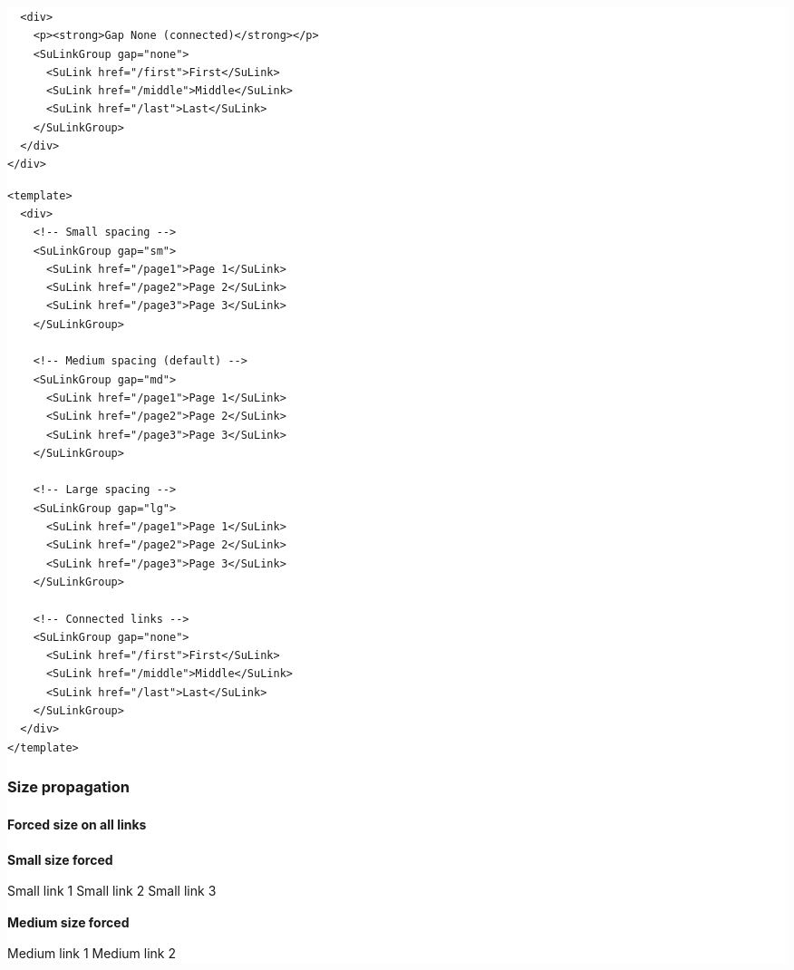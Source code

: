       <div>
        <p><strong>Gap None (connected)</strong></p>
        <SuLinkGroup gap="none">
          <SuLink href="/first">First</SuLink>
          <SuLink href="/middle">Middle</SuLink>
          <SuLink href="/last">Last</SuLink>
        </SuLinkGroup>
      </div>
    </div>
  </div>
</div>

```vue
<template>
  <div>
    <!-- Small spacing -->
    <SuLinkGroup gap="sm">
      <SuLink href="/page1">Page 1</SuLink>
      <SuLink href="/page2">Page 2</SuLink>
      <SuLink href="/page3">Page 3</SuLink>
    </SuLinkGroup>
    
    <!-- Medium spacing (default) -->
    <SuLinkGroup gap="md">
      <SuLink href="/page1">Page 1</SuLink>
      <SuLink href="/page2">Page 2</SuLink>
      <SuLink href="/page3">Page 3</SuLink>
    </SuLinkGroup>
    
    <!-- Large spacing -->
    <SuLinkGroup gap="lg">
      <SuLink href="/page1">Page 1</SuLink>
      <SuLink href="/page2">Page 2</SuLink>
      <SuLink href="/page3">Page 3</SuLink>
    </SuLinkGroup>
    
    <!-- Connected links -->
    <SuLinkGroup gap="none">
      <SuLink href="/first">First</SuLink>
      <SuLink href="/middle">Middle</SuLink>
      <SuLink href="/last">Last</SuLink>
    </SuLinkGroup>
  </div>
</template>
```

### Size propagation

<div class="component-demo">
  <div class="demo-section">
    <h4>Forced size on all links</h4>
    <div class="demo-buttons-vertical">
      <div>
        <p><strong>Small size forced</strong></p>
        <SuLinkGroup size="sm">
          <SuLink href="/link1">Small link 1</SuLink>
          <SuLink href="/link2">Small link 2</SuLink>
          <SuLink href="/link3">Small link 3</SuLink>
        </SuLinkGroup>
      </div>
      <div>
        <p><strong>Medium size forced</strong></p>
        <SuLinkGroup size="md">
          <SuLink href="/link1">Medium link 1</SuLink>
          <SuLink href="/link2">Medium link 2</SuLink>